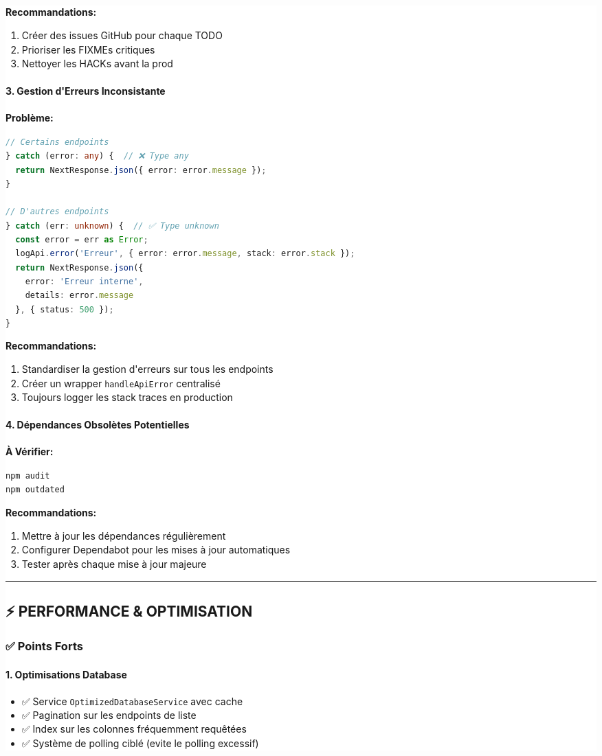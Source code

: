 **Recommandations:**
1. Créer des issues GitHub pour chaque TODO
2. Prioriser les FIXMEs critiques
3. Nettoyer les HACKs avant la prod

#### 3. Gestion d'Erreurs Inconsistante

**Problème:**
```typescript
// Certains endpoints
} catch (error: any) {  // ❌ Type any
  return NextResponse.json({ error: error.message });
}

// D'autres endpoints
} catch (err: unknown) {  // ✅ Type unknown
  const error = err as Error;
  logApi.error('Erreur', { error: error.message, stack: error.stack });
  return NextResponse.json({ 
    error: 'Erreur interne',
    details: error.message 
  }, { status: 500 });
}
```

**Recommandations:**
1. Standardiser la gestion d'erreurs sur tous les endpoints
2. Créer un wrapper `handleApiError` centralisé
3. Toujours logger les stack traces en production

#### 4. Dépendances Obsolètes Potentielles

**À Vérifier:**
```bash
npm audit
npm outdated
```

**Recommandations:**
1. Mettre à jour les dépendances régulièrement
2. Configurer Dependabot pour les mises à jour automatiques
3. Tester après chaque mise à jour majeure

---

## ⚡ **PERFORMANCE & OPTIMISATION**

### ✅ Points Forts

#### 1. Optimisations Database
- ✅ Service `OptimizedDatabaseService` avec cache
- ✅ Pagination sur les endpoints de liste
- ✅ Index sur les colonnes fréquemment requêtées
- ✅ Système de polling ciblé (evite le polling excessif)
